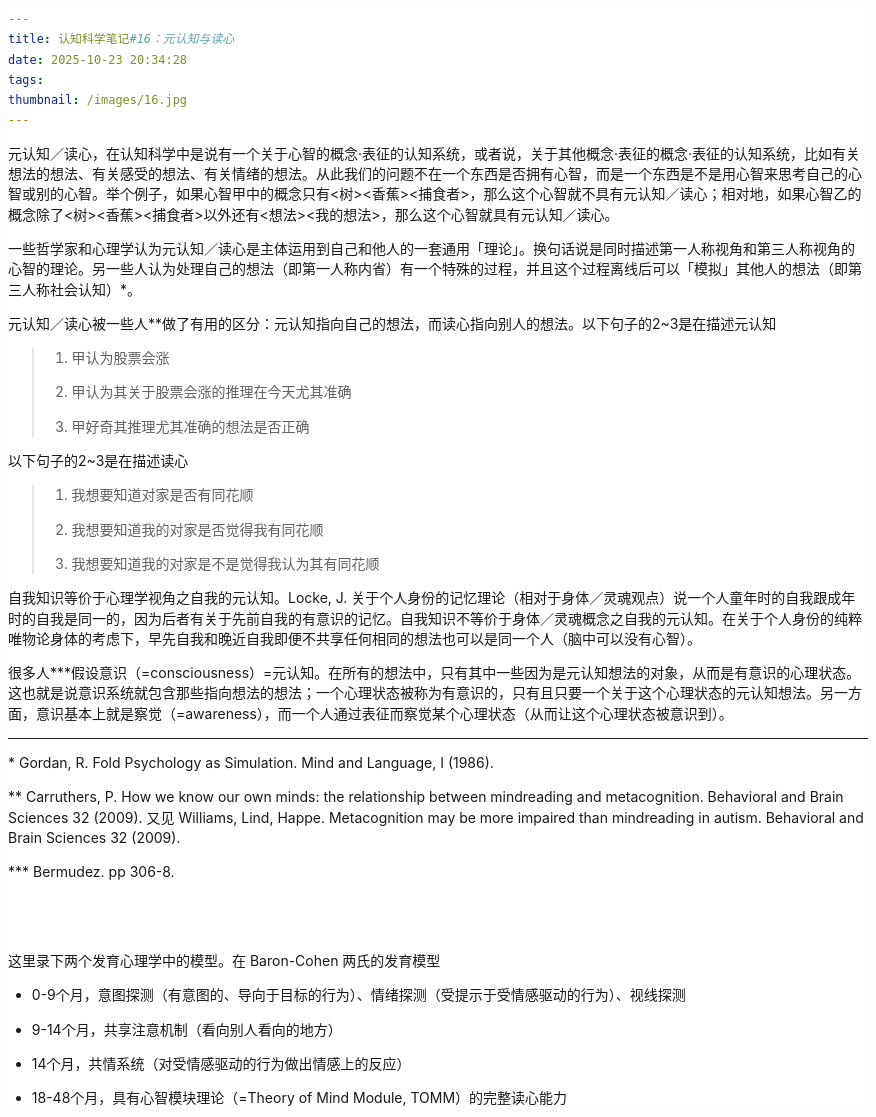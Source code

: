 ```yaml
---
title: 认知科学笔记#16：元认知与读心
date: 2025-10-23 20:34:28
tags:
thumbnail: /images/16.jpg
---
```


元认知／读心，在认知科学中是说有一个关于心智的概念·表征的认知系统，或者说，关于其他概念·表征的概念·表征的认知系统，比如有关想法的想法、有关感受的想法、有关情绪的想法。从此我们的问题不在一个东西是否拥有心智，而是一个东西是不是用心智来思考自己的心智或别的心智。举个例子，如果心智甲中的概念只有<树><香蕉><捕食者>，那么这个心智就不具有元认知／读心；相对地，如果心智乙的概念除了<树><香蕉><捕食者>以外还有<想法><我的想法>，那么这个心智就具有元认知／读心。

一些哲学家和心理学认为元认知／读心是主体运用到自己和他人的一套通用「理论」。换句话说是同时描述第一人称视角和第三人称视角的心智的理论。另一些人认为处理自己的想法（即第一人称内省）有一个特殊的过程，并且这个过程离线后可以「模拟」其他人的想法（即第三人称社会认知）*。

元认知／读心被一些人**做了有用的区分：元认知指向自己的想法，而读心指向别人的想法。以下句子的2~3是在描述元认知

> 1. 甲认为股票会涨
>
> 2. 甲认为其关于股票会涨的推理在今天尤其准确
>
> 3. 甲好奇其推理尤其准确的想法是否正确

以下句子的2~3是在描述读心

> 1. 我想要知道对家是否有同花顺
>
> 2. 我想要知道我的对家是否觉得我有同花顺
>
> 3. 我想要知道我的对家是不是觉得我认为其有同花顺

自我知识等价于心理学视角之自我的元认知。Locke, J. 关于个人身份的记忆理论（相对于身体／灵魂观点）说一个人童年时的自我跟成年时的自我是同一的，因为后者有关于先前自我的有意识的记忆。自我知识不等价于身体／灵魂概念之自我的元认知。在关于个人身份的纯粹唯物论身体的考虑下，早先自我和晚近自我即便不共享任何相同的想法也可以是同一个人（脑中可以没有心智）。

很多人***假设意识（=consciousness）=元认知。在所有的想法中，只有其中一些因为是元认知想法的对象，从而是有意识的心理状态。这也就是说意识系统就包含那些指向想法的想法；一个心理状态被称为有意识的，只有且只要一个关于这个心理状态的元认知想法。另一方面，意识基本上就是察觉（=awareness），而一个人通过表征而察觉某个心理状态（从而让这个心理状态被意识到）。

---

\* Gordan, R. Fold Psychology as Simulation. Mind and Language, I (1986).

** Carruthers, P. How we know our own minds: the relationship between mindreading and metacognition. Behavioral and Brain Sciences 32 (2009). 又见 Williams, Lind, Happe. Metacognition may be more impaired than mindreading in autism. Behavioral and Brain Sciences 32 (2009).

*** Bermudez. pp 306-8.

</br></br>

这里录下两个发育心理学中的模型。在 Baron-Cohen 两氏的发育模型

- 0-9个月，意图探测（有意图的、导向于目标的行为）、情绪探测（受提示于受情感驱动的行为）、视线探测

- 9-14个月，共享注意机制（看向别人看向的地方）

- 14个月，共情系统（对受情感驱动的行为做出情感上的反应）

- 18-48个月，具有心智模块理论（=Theory of Mind Module, TOMM）的完整读心能力
